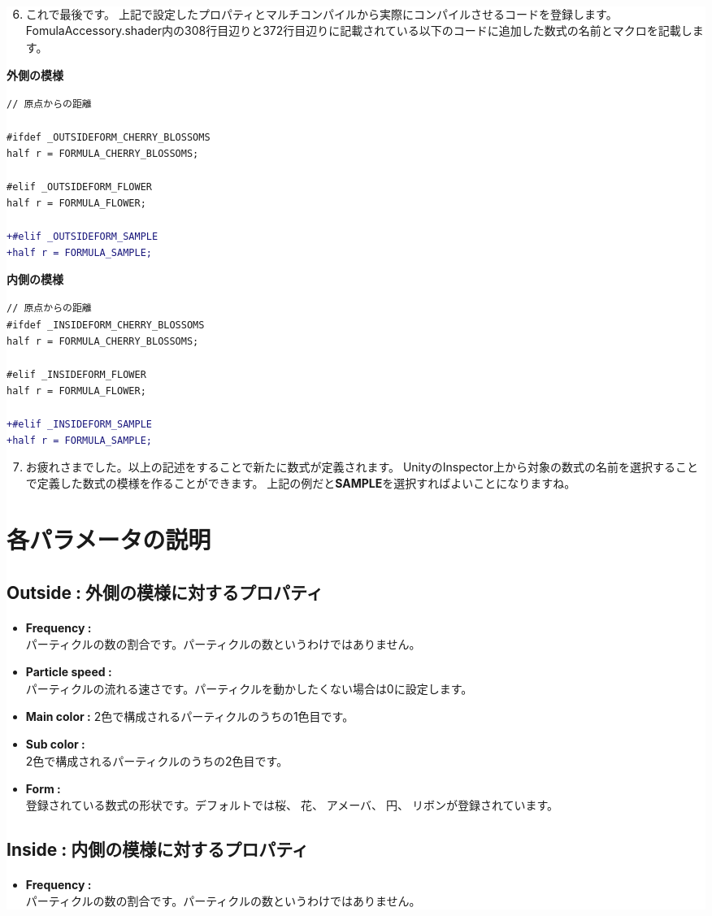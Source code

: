 6. これで最後です。 上記で設定したプロパティとマルチコンパイルから実際にコンパイルさせるコードを登録します。  FomulaAccessory.shader内の308行目辺りと372行目辺りに記載されている以下のコードに追加した数式の名前とマクロを記載します。

**外側の模様** 
```diff
// 原点からの距離
						
#ifdef _OUTSIDEFORM_CHERRY_BLOSSOMS
half r = FORMULA_CHERRY_BLOSSOMS;

#elif _OUTSIDEFORM_FLOWER
half r = FORMULA_FLOWER;

+#elif _OUTSIDEFORM_SAMPLE
+half r = FORMULA_SAMPLE;
```
**内側の模様**

```diff
// 原点からの距離
#ifdef _INSIDEFORM_CHERRY_BLOSSOMS
half r = FORMULA_CHERRY_BLOSSOMS;

#elif _INSIDEFORM_FLOWER
half r = FORMULA_FLOWER;

+#elif _INSIDEFORM_SAMPLE
+half r = FORMULA_SAMPLE;
```
7. お疲れさまでした。以上の記述をすることで新たに数式が定義されます。 UnityのInspector上から対象の数式の名前を選択することで定義した数式の模様を作ることができます。 上記の例だと**SAMPLE**を選択すればよいことになりますね。

# 各パラメータの説明

## Outside : 外側の模様に対するプロパティ  

- **Frequency :**  
		パーティクルの数の割合です。パーティクルの数というわけではありません。

- **Particle speed :**  
		パーティクルの流れる速さです。パーティクルを動かしたくない場合は0に設定します。  

- **Main color :**
		2色で構成されるパーティクルのうちの1色目です。  

- **Sub color :**  
		2色で構成されるパーティクルのうちの2色目です。  

- **Form :**  
		登録されている数式の形状です。デフォルトでは桜、 花、 アメーバ、 円、 リボンが登録されています。  

## Inside : 内側の模様に対するプロパティ
- **Frequency :**  
	パーティクルの数の割合です。パーティクルの数というわけではありません。
